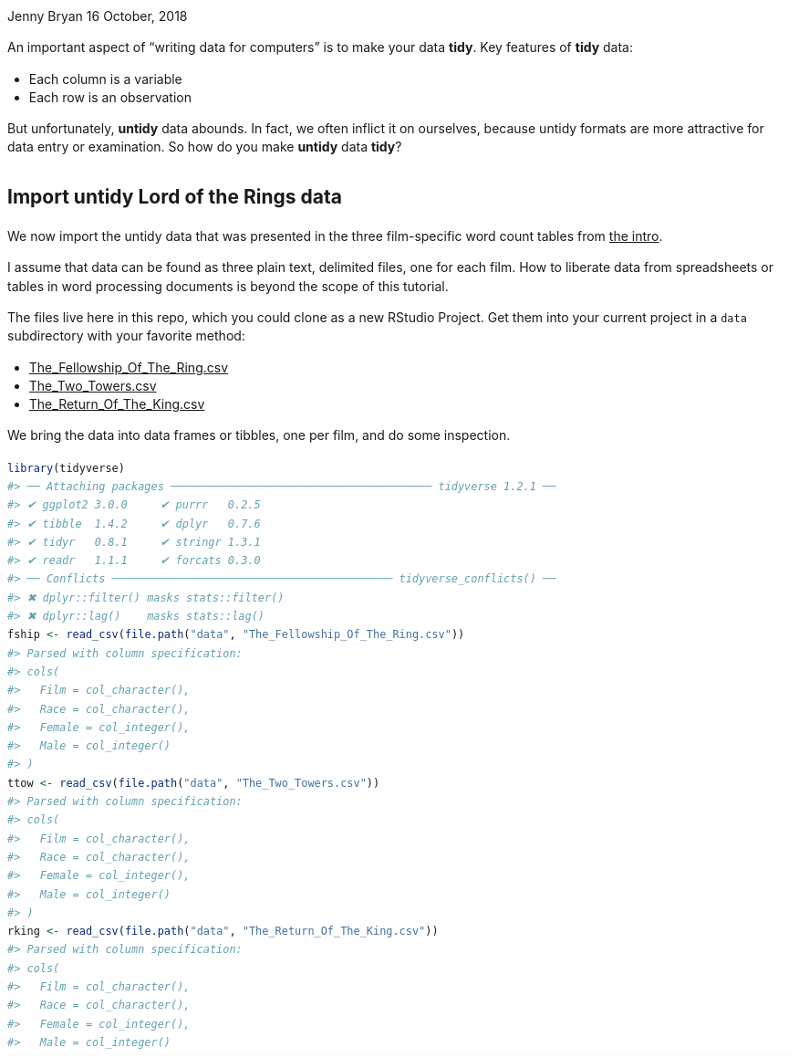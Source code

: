 Jenny Bryan
16 October, 2018

An important aspect of “writing data for computers” is to make your data
**tidy**. Key features of **tidy** data:

  - Each column is a variable
  - Each row is an observation

But unfortunately, **untidy** data abounds. In fact, we often inflict it
on ourselves, because untidy formats are more attractive for data entry
or examination. So how do you make **untidy** data **tidy**?

## Import untidy Lord of the Rings data

We now import the untidy data that was presented in the three
film-specific word count tables from [the intro](01-intro.md).

I assume that data can be found as three plain text, delimited files,
one for each film. How to liberate data from spreadsheets or tables in
word processing documents is beyond the scope of this tutorial.

The files live here in this repo, which you could clone as a new RStudio
Project. Get them into your current project in a `data` subdirectory
with your favorite
    method:

  - [The\_Fellowship\_Of\_The\_Ring.csv](data/The_Fellowship_Of_The_Ring.csv)
  - [The\_Two\_Towers.csv](data/The_Two_Towers.csv)
  - [The\_Return\_Of\_The\_King.csv](data/The_Return_Of_The_King.csv)

We bring the data into data frames or tibbles, one per film, and do some
inspection.

``` r
library(tidyverse)
#> ── Attaching packages ──────────────────────────────────────── tidyverse 1.2.1 ──
#> ✔ ggplot2 3.0.0     ✔ purrr   0.2.5
#> ✔ tibble  1.4.2     ✔ dplyr   0.7.6
#> ✔ tidyr   0.8.1     ✔ stringr 1.3.1
#> ✔ readr   1.1.1     ✔ forcats 0.3.0
#> ── Conflicts ─────────────────────────────────────────── tidyverse_conflicts() ──
#> ✖ dplyr::filter() masks stats::filter()
#> ✖ dplyr::lag()    masks stats::lag()
fship <- read_csv(file.path("data", "The_Fellowship_Of_The_Ring.csv"))
#> Parsed with column specification:
#> cols(
#>   Film = col_character(),
#>   Race = col_character(),
#>   Female = col_integer(),
#>   Male = col_integer()
#> )
ttow <- read_csv(file.path("data", "The_Two_Towers.csv"))
#> Parsed with column specification:
#> cols(
#>   Film = col_character(),
#>   Race = col_character(),
#>   Female = col_integer(),
#>   Male = col_integer()
#> )
rking <- read_csv(file.path("data", "The_Return_Of_The_King.csv")) 
#> Parsed with column specification:
#> cols(
#>   Film = col_character(),
#>   Race = col_character(),
#>   Female = col_integer(),
#>   Male = col_integer()
```